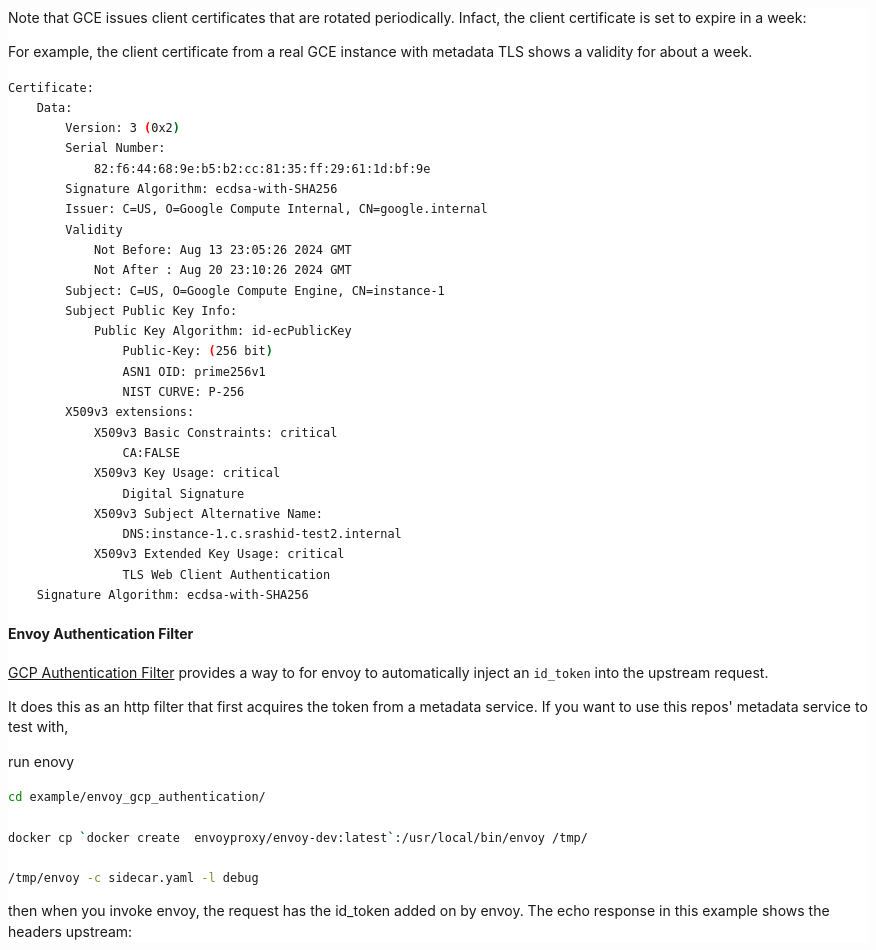 Note that GCE issues client certificates that are rotated periodically.  Infact, the client certificate is set to expire in a week:

For example, the client certificate from a real GCE instance with metadata TLS shows a validity for about a week.

```bash
Certificate:
    Data:
        Version: 3 (0x2)
        Serial Number:
            82:f6:44:68:9e:b5:b2:cc:81:35:ff:29:61:1d:bf:9e
        Signature Algorithm: ecdsa-with-SHA256
        Issuer: C=US, O=Google Compute Internal, CN=google.internal
        Validity
            Not Before: Aug 13 23:05:26 2024 GMT
            Not After : Aug 20 23:10:26 2024 GMT
        Subject: C=US, O=Google Compute Engine, CN=instance-1
        Subject Public Key Info:
            Public Key Algorithm: id-ecPublicKey
                Public-Key: (256 bit)
                ASN1 OID: prime256v1
                NIST CURVE: P-256
        X509v3 extensions:
            X509v3 Basic Constraints: critical
                CA:FALSE
            X509v3 Key Usage: critical
                Digital Signature
            X509v3 Subject Alternative Name: 
                DNS:instance-1.c.srashid-test2.internal
            X509v3 Extended Key Usage: critical
                TLS Web Client Authentication
    Signature Algorithm: ecdsa-with-SHA256
```

#### Envoy Authentication Filter

[GCP Authentication Filter](https://www.envoyproxy.io/docs/envoy/latest/configuration/http/http_filters/gcp_authn_filter) provides a way to for envoy to automatically inject an `id_token` into the upstream request.

It does this as an http filter that first acquires the token from a metadata service.  If you want to use this repos' metadata service to test with, 


run enovy 

```bash
cd example/envoy_gcp_authentication/

docker cp `docker create  envoyproxy/envoy-dev:latest`:/usr/local/bin/envoy /tmp/

/tmp/envoy -c sidecar.yaml -l debug
```

then when you invoke envoy, the request has the id_token added on by envoy.  The echo response in this example shows the headers upstream:
